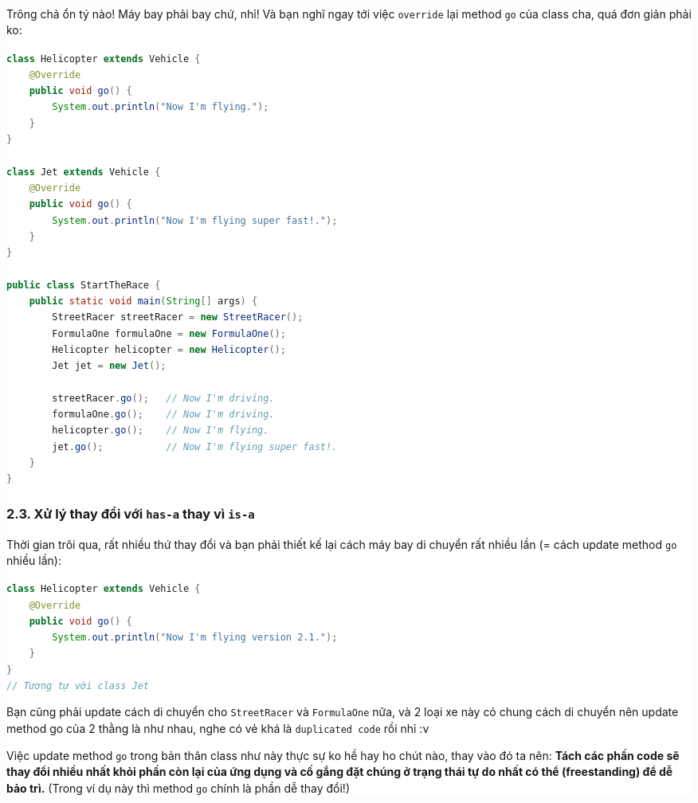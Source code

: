 Trông chả ổn tý nào! Máy bay phải bay chứ, nhỉ! Và bạn nghĩ ngay tới việc `override` lại method `go` của class cha, quá đơn giản phải ko:

```java
class Helicopter extends Vehicle {
    @Override
    public void go() {
        System.out.println("Now I'm flying.");
    }
}

class Jet extends Vehicle {
    @Override
    public void go() {
        System.out.println("Now I'm flying super fast!.");
    }
}

public class StartTheRace {
    public static void main(String[] args) {
        StreetRacer streetRacer = new StreetRacer();
        FormulaOne formulaOne = new FormulaOne();
        Helicopter helicopter = new Helicopter();
        Jet jet = new Jet();

        streetRacer.go();   // Now I'm driving.
        formulaOne.go();    // Now I'm driving.
        helicopter.go();    // Now I'm flying.
        jet.go();           // Now I'm flying super fast!.
    }
}
```

### 2.3. Xử lý thay đổi với `has-a` thay vì `is-a`

Thời gian trôi qua, rất nhiều thứ thay đổi và bạn phải thiết kế lại cách máy bay di chuyển rất nhiều lần (= cách update method `go` nhiều lần):

```java
class Helicopter extends Vehicle {
    @Override
    public void go() {
        System.out.println("Now I'm flying version 2.1.");
    }
}
// Tương tự với class Jet
```

Bạn cũng phải update cách di chuyển cho `StreetRacer` và `FormulaOne` nữa, và 2 loại xe này có chung cách di chuyển nên update method go của 2 thằng là như nhau, nghe có vẻ khá là `duplicated code` rồi nhỉ :v

Việc update method `go` trong bản thân class như này thực sự ko hề hay ho chút nào, thay vào đó ta nên: **Tách các phần code sẽ thay đổi nhiều nhất khỏi phần còn lại của ứng dụng và cố gắng đặt chúng ở trạng thái tự do nhất có thể (freestanding) để dễ bảo trì.** (Trong ví dụ này thì method `go` chính là phần dễ thay đổi!)
